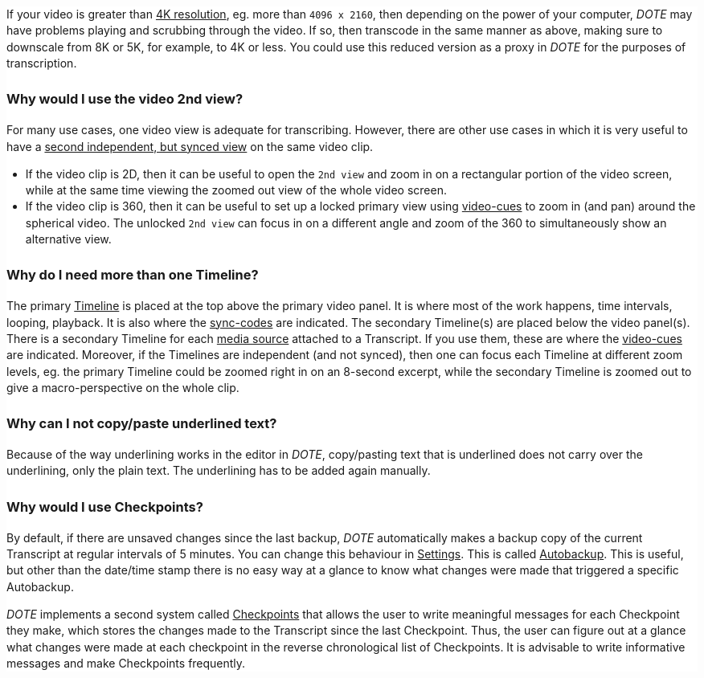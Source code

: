 If your video is greater than [4K resolution](https://en.wikipedia.org/wiki/4K_resolution), eg. more than `4096 x 2160`, then depending on the power of your computer, _DOTE_ may have problems playing and scrubbing through the video.
If so, then transcode in the same manner as above, making sure to downscale from 8K or 5K, for example, to 4K or less.
You could use this reduced version as a proxy in _DOTE_ for the purposes of transcription.

### Why would I use the video 2nd view? <a id='tip18'></a>

For many use cases, one video view is adequate for transcribing.
However, there are other use cases in which it is very useful to have a [second independent, but synced view](video.md) on the same video clip.

- If the video clip is 2D, then it can be useful to open the `2nd view` and zoom in on a rectangular portion of the video screen, while at the same time viewing the zoomed out view of the whole video screen.
- If the video clip is 360, then it can be useful to set up a locked primary view using [video-cues](cues.md) to zoom in (and pan) around the spherical video.
The unlocked `2nd view` can focus in on a different angle and zoom of the 360 to simultaneously show an alternative view.

### Why do I need more than one Timeline? <a id='tip24'></a>

The primary [Timeline](timeline.md) is placed at the top above the primary video panel.
It is where most of the work happens, time intervals, looping, playback.
It is also where the [sync-codes](sync-code.md) are indicated.
The secondary Timeline(s) are placed below the video panel(s).
There is a secondary Timeline for each [media source](media.md) attached to a Transcript.
If you use them, these are where the [video-cues](cues.md) are indicated.
Moreover, if the Timelines are independent (and not synced), then one can focus each Timeline at different zoom levels, eg. the primary Timeline could be zoomed right in on an 8-second excerpt, while the secondary Timeline is zoomed out to give a macro-perspective on the whole clip.

### Why can I not copy/paste underlined text? <a id='tip19'></a>

Because of the way underlining works in the editor in _DOTE_, copy/pasting text that is underlined does not carry over the underlining, only the plain text.
The underlining has to be added again manually.

### Why would I use Checkpoints? <a id='tip29'></a>

By default, if there are unsaved changes since the last backup, _DOTE_ automatically makes a backup copy of the current Transcript at regular intervals of 5 minutes.
You can change this behaviour in [Settings](settings.md).
This is called [Autobackup](versioncontrol.md#autobackup).
This is useful, but other than the date/time stamp there is no easy way at a glance to know what changes were made that triggered a specific Autobackup.

_DOTE_ implements a second system called [Checkpoints](versioncontrol.md#checkpoint) that allows the user to write meaningful messages for each Checkpoint they make, which stores the changes made to the Transcript since the last Checkpoint.
Thus, the user can figure out at a glance what changes were made at each checkpoint in the reverse chronological list of Checkpoints.
It is advisable to write informative messages and make Checkpoints frequently.
